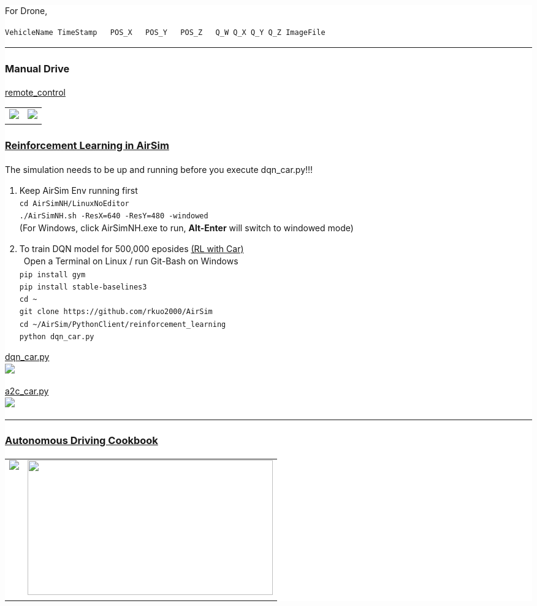 For Drone,
```
VehicleName TimeStamp   POS_X   POS_Y   POS_Z   Q_W Q_X Q_Y Q_Z ImageFile
```

---
### Manual Drive 
[remote_control](https://microsoft.github.io/AirSim/remote_control/)
<table>
  <tr>
  <td><img src="https://microsoft.github.io/AirSim/images/AirSimDroneManual.gif"></td>
  <td><img src="https://microsoft.github.io/AirSim/images/AirSimCarManual.gif"></td> 
  </tr>
</table>

### [Reinforcement Learning in AirSim](https://microsoft.github.io/AirSim/reinforcement_learning/)
The simulation needs to be up and running before you execute dqn_car.py!!!

1. Keep AirSim Env running first<br>
`cd AirSimNH/LinuxNoEditor` <br>
`./AirSimNH.sh -ResX=640 -ResY=480 -windowed`<br>
(For Windows, click AirSimNH.exe to run, **Alt-Enter** will switch to windowed mode)

2. To train DQN model for 500,000 eposides [(RL with Car)](https://github.com/Microsoft/AirSim/tree/master/PythonClient/reinforcement_learning)<br>
&ensp;Open a Terminal on Linux / run Git-Bash on Windows<br>
`pip install gym`<br>
`pip install stable-baselines3`<br>
`cd ~`<br>
`git clone https://github.com/rkuo2000/AirSim` <br>
`cd ~/AirSim/PythonClient/reinforcement_learning` <br>
`python dqn_car.py` <br>

[dqn_car.py](https://github.com/rkuo2000/AirSim/blob/master/PythonClient/reinforcement_learning/dqn_car.py)<br>
![](https://github.com/rkuo2000/AI-course/blob/gh-pages/images/AirSimNH_DQN_Car.png?raw=true)

[a2c_car.py](https://github.com/rkuo2000/AirSim/blob/master/PythonClient/reinforcement_learning/a2c_car.py)<br>
![](https://github.com/rkuo2000/AI-course/blob/gh-pages/images/AirSimNH_A2C_Car.png?raw=true)

---
### [Autonomous Driving Cookbook](https://github.com/Microsoft/AutonomousDrivingCookbook)
<table>
  <tr>
  <td><img src="https://github.com/microsoft/AutonomousDrivingCookbook/raw/master/AirSimE2EDeepLearning/car_driving.gif?raw=true"></td>
  <td><img width="400" height="220" src="https://github.com/microsoft/AutonomousDrivingCookbook/raw/master/DistributedRL/car_driving_2.gif?raw=true"></td>
  </tr>
</table>
